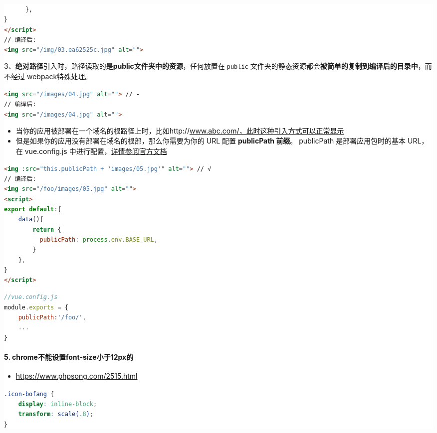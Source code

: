 ```html
      },
}
</script>
// 编译后:
<img src="/img/03.ea62525c.jpg" alt="">
```

3、**绝对路径**引入时，路径读取的是**public文件夹中的资源**，任何放置在 `public` 文件夹的静态资源都会**被简单的复制到编译后的目录中**，而不经过 webpack特殊处理。

```html
<img src="/images/04.jpg" alt=""> // -
// 编译后:
<img src="/images/04.jpg" alt="">
```

- 当你的应用被部署在一个域名的根路径上时，比如http://www.abc.com/，此时这种引入方式可以正常显示
- 但是如果你的应用没有部署在域名的根部，那么你需要为你的 URL 配置 **publicPath 前缀**。
	publicPath 是部署应用包时的基本 URL，在 vue.config.js 中进行配置，[详情参阅官方文档](https://cli.vuejs.org/zh/config/#publicpath)

```html
<img :src="this.publicPath + 'images/05.jpg'" alt=""> // √
// 编译后:
<img src="/foo/images/05.jpg" alt="">
<script>
export default:{
    data(){
        return {
          publicPath: process.env.BASE_URL,
        }
    },
}
</script>
```

```js
//vue.config.js
module.exports = {
    publicPath:'/foo/',
    ...
}
```





#### 5. chrome不能设置font-size小于12px的
* https://www.phpsong.com/2515.html
```css
.icon-bofang {
    display: inline-block;
    transform: scale(.8);
}
```

